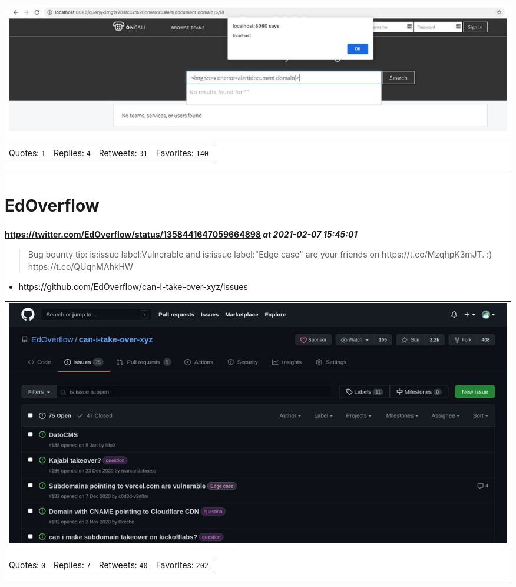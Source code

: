 <table><tr>
<td><img src="pictures/http+++pbs.twimg.com+media+EtowI8XVIAAK7IT.jpg" alt="http://pbs.twimg.com/media/EtowI8XVIAAK7IT.jpg"></td>
</table></tr>
<table><tr>
<td>Quotes: <code>1</code></td>
<td>Replies: <code>4</code></td>
<td>Retweets: <code>31</code></td>
<td>Favorites: <code>140</code></td>
</tr></table>

---

# EdOverflow
**https://twitter.com/EdOverflow/status/1358441647059664898 _at 2021-02-07 15:45:01_**
<blockquote>
Bug bounty tip: is:issue label:Vulnerable and is:issue label:"Edge case" are your friends on https://t.co/MzqhpK3mJT. :) https://t.co/QUqnMAhkHW
</blockquote>

* https://github.com/EdOverflow/can-i-take-over-xyz/issues

<table><tr>
<td><img src="pictures/http+++pbs.twimg.com+media+EtomkfbXEAcx7ov.jpg" alt="http://pbs.twimg.com/media/EtomkfbXEAcx7ov.jpg"></td>
</table></tr>
<table><tr>
<td>Quotes: <code>0</code></td>
<td>Replies: <code>7</code></td>
<td>Retweets: <code>40</code></td>
<td>Favorites: <code>202</code></td>
</tr></table>

---